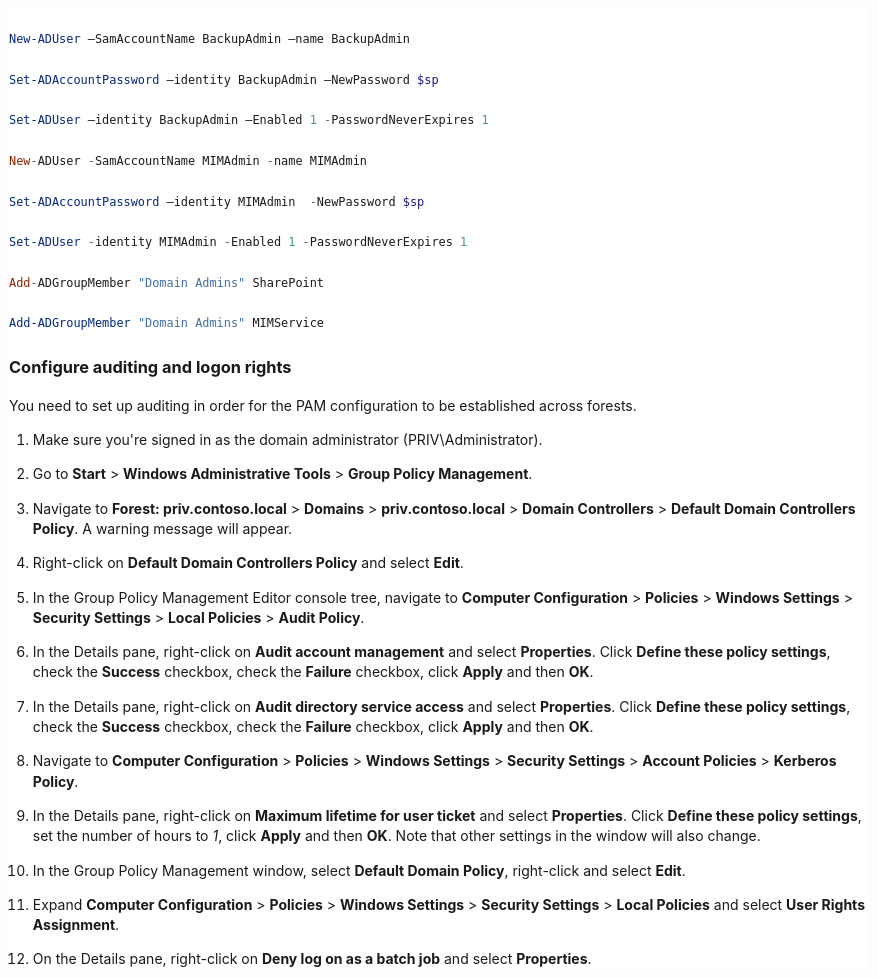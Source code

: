    ```PowerShell

   New-ADUser –SamAccountName BackupAdmin –name BackupAdmin

   Set-ADAccountPassword –identity BackupAdmin –NewPassword $sp

   Set-ADUser –identity BackupAdmin –Enabled 1 -PasswordNeverExpires 1

   New-ADUser -SamAccountName MIMAdmin -name MIMAdmin

   Set-ADAccountPassword –identity MIMAdmin  -NewPassword $sp

   Set-ADUser -identity MIMAdmin -Enabled 1 -PasswordNeverExpires 1

   Add-ADGroupMember "Domain Admins" SharePoint

   Add-ADGroupMember "Domain Admins" MIMService
   ```

### Configure auditing and logon rights

You need to set up auditing in order for the PAM configuration to be established across forests.

1. Make sure you're signed in as the domain administrator (PRIV\\Administrator).

2. Go to **Start** > **Windows Administrative Tools** > **Group Policy Management**.

3. Navigate to **Forest: priv.contoso.local** > **Domains** > **priv.contoso.local** > **Domain Controllers** > **Default Domain Controllers Policy**. A warning message will appear.

4. Right-click on **Default Domain Controllers Policy** and select **Edit**.

5. In the Group Policy Management Editor console tree, navigate to **Computer Configuration** > **Policies** > **Windows Settings** > **Security Settings** > **Local Policies** > **Audit Policy**.

6. In the Details pane, right-click on **Audit account management** and select **Properties**. Click **Define these policy settings**, check the **Success** checkbox, check the **Failure** checkbox, click **Apply** and then **OK**.

7. In the Details pane, right-click on **Audit directory service access** and select **Properties**. Click **Define these policy settings**, check the **Success** checkbox, check the **Failure** checkbox, click **Apply** and then **OK**.

8. Navigate to **Computer Configuration** > **Policies** > **Windows Settings** > **Security Settings** > **Account Policies** > **Kerberos Policy**.

9. In the Details pane, right-click on **Maximum lifetime for user ticket** and select **Properties**. Click **Define these policy settings**, set the number of hours to *1*, click **Apply** and then **OK**. Note that other settings in the window will also change.

10. In the Group Policy Management window, select **Default Domain Policy**, right-click and select **Edit**.

11. Expand **Computer Configuration** > **Policies** > **Windows Settings** > **Security Settings** > **Local Policies** and select **User Rights Assignment**.

12. On the Details pane, right-click on **Deny log on as a batch job** and select **Properties**.
